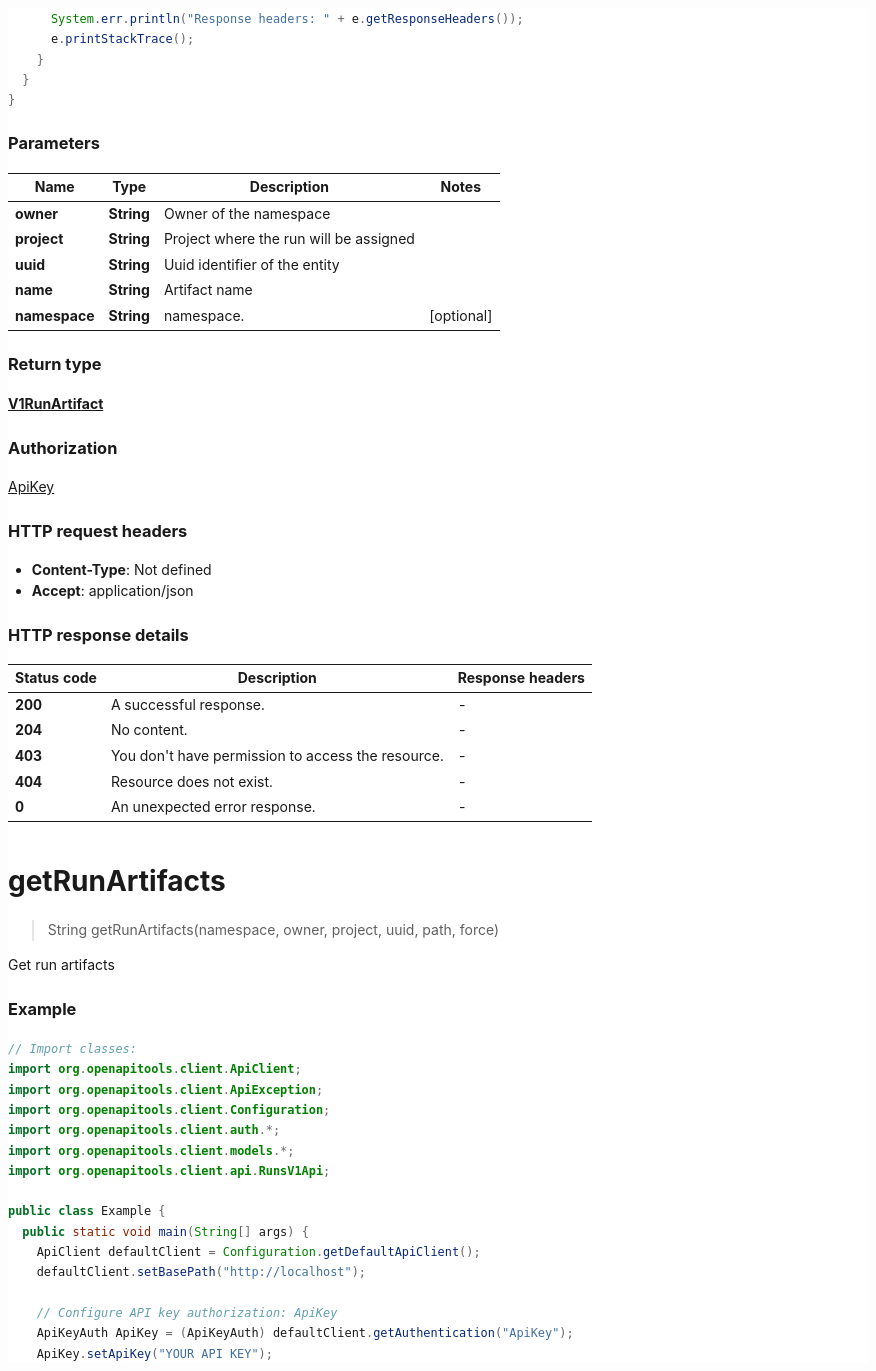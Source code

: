 ```java
      System.err.println("Response headers: " + e.getResponseHeaders());
      e.printStackTrace();
    }
  }
}
```

### Parameters

Name | Type | Description  | Notes
------------- | ------------- | ------------- | -------------
 **owner** | **String**| Owner of the namespace |
 **project** | **String**| Project where the run will be assigned |
 **uuid** | **String**| Uuid identifier of the entity |
 **name** | **String**| Artifact name |
 **namespace** | **String**| namespace. | [optional]

### Return type

[**V1RunArtifact**](V1RunArtifact.md)

### Authorization

[ApiKey](../README.md#ApiKey)

### HTTP request headers

 - **Content-Type**: Not defined
 - **Accept**: application/json

### HTTP response details
| Status code | Description | Response headers |
|-------------|-------------|------------------|
**200** | A successful response. |  -  |
**204** | No content. |  -  |
**403** | You don&#39;t have permission to access the resource. |  -  |
**404** | Resource does not exist. |  -  |
**0** | An unexpected error response. |  -  |

<a name="getRunArtifacts"></a>
# **getRunArtifacts**
> String getRunArtifacts(namespace, owner, project, uuid, path, force)

Get run artifacts

### Example
```java
// Import classes:
import org.openapitools.client.ApiClient;
import org.openapitools.client.ApiException;
import org.openapitools.client.Configuration;
import org.openapitools.client.auth.*;
import org.openapitools.client.models.*;
import org.openapitools.client.api.RunsV1Api;

public class Example {
  public static void main(String[] args) {
    ApiClient defaultClient = Configuration.getDefaultApiClient();
    defaultClient.setBasePath("http://localhost");
    
    // Configure API key authorization: ApiKey
    ApiKeyAuth ApiKey = (ApiKeyAuth) defaultClient.getAuthentication("ApiKey");
    ApiKey.setApiKey("YOUR API KEY");
```